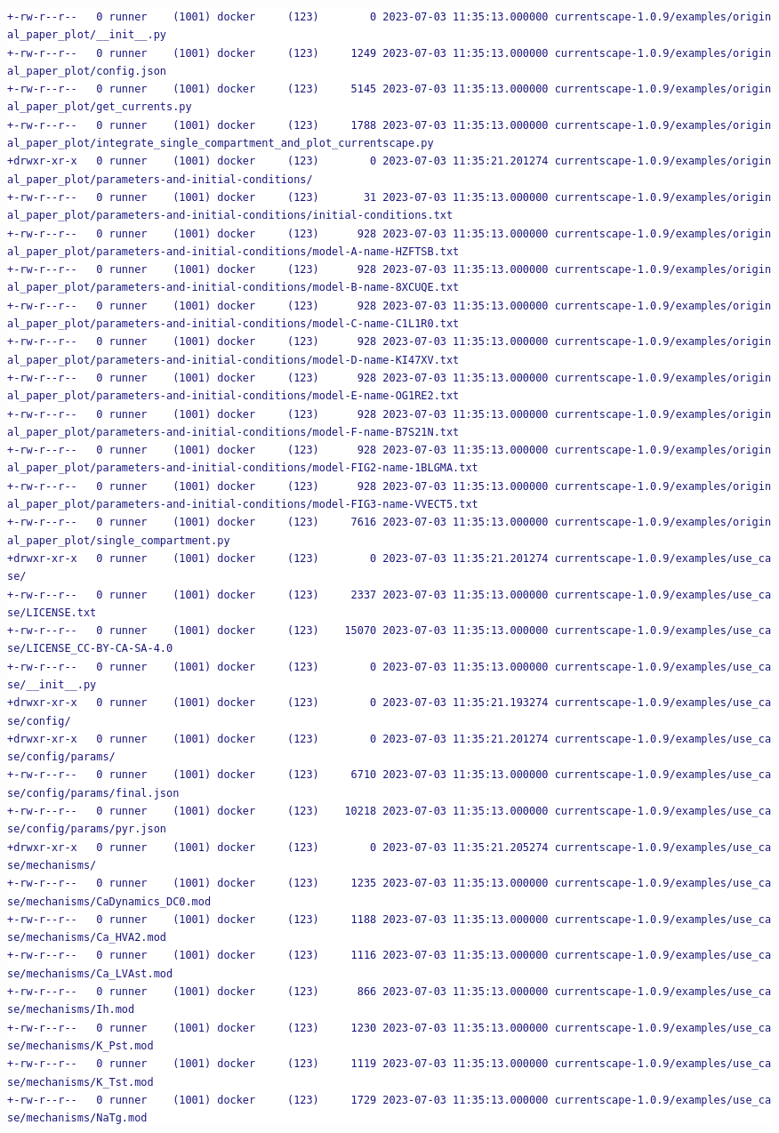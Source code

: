 ```diff
+-rw-r--r--   0 runner    (1001) docker     (123)        0 2023-07-03 11:35:13.000000 currentscape-1.0.9/examples/original_paper_plot/__init__.py
+-rw-r--r--   0 runner    (1001) docker     (123)     1249 2023-07-03 11:35:13.000000 currentscape-1.0.9/examples/original_paper_plot/config.json
+-rw-r--r--   0 runner    (1001) docker     (123)     5145 2023-07-03 11:35:13.000000 currentscape-1.0.9/examples/original_paper_plot/get_currents.py
+-rw-r--r--   0 runner    (1001) docker     (123)     1788 2023-07-03 11:35:13.000000 currentscape-1.0.9/examples/original_paper_plot/integrate_single_compartment_and_plot_currentscape.py
+drwxr-xr-x   0 runner    (1001) docker     (123)        0 2023-07-03 11:35:21.201274 currentscape-1.0.9/examples/original_paper_plot/parameters-and-initial-conditions/
+-rw-r--r--   0 runner    (1001) docker     (123)       31 2023-07-03 11:35:13.000000 currentscape-1.0.9/examples/original_paper_plot/parameters-and-initial-conditions/initial-conditions.txt
+-rw-r--r--   0 runner    (1001) docker     (123)      928 2023-07-03 11:35:13.000000 currentscape-1.0.9/examples/original_paper_plot/parameters-and-initial-conditions/model-A-name-HZFTSB.txt
+-rw-r--r--   0 runner    (1001) docker     (123)      928 2023-07-03 11:35:13.000000 currentscape-1.0.9/examples/original_paper_plot/parameters-and-initial-conditions/model-B-name-8XCUQE.txt
+-rw-r--r--   0 runner    (1001) docker     (123)      928 2023-07-03 11:35:13.000000 currentscape-1.0.9/examples/original_paper_plot/parameters-and-initial-conditions/model-C-name-C1L1R0.txt
+-rw-r--r--   0 runner    (1001) docker     (123)      928 2023-07-03 11:35:13.000000 currentscape-1.0.9/examples/original_paper_plot/parameters-and-initial-conditions/model-D-name-KI47XV.txt
+-rw-r--r--   0 runner    (1001) docker     (123)      928 2023-07-03 11:35:13.000000 currentscape-1.0.9/examples/original_paper_plot/parameters-and-initial-conditions/model-E-name-OG1RE2.txt
+-rw-r--r--   0 runner    (1001) docker     (123)      928 2023-07-03 11:35:13.000000 currentscape-1.0.9/examples/original_paper_plot/parameters-and-initial-conditions/model-F-name-B7S21N.txt
+-rw-r--r--   0 runner    (1001) docker     (123)      928 2023-07-03 11:35:13.000000 currentscape-1.0.9/examples/original_paper_plot/parameters-and-initial-conditions/model-FIG2-name-1BLGMA.txt
+-rw-r--r--   0 runner    (1001) docker     (123)      928 2023-07-03 11:35:13.000000 currentscape-1.0.9/examples/original_paper_plot/parameters-and-initial-conditions/model-FIG3-name-VVECT5.txt
+-rw-r--r--   0 runner    (1001) docker     (123)     7616 2023-07-03 11:35:13.000000 currentscape-1.0.9/examples/original_paper_plot/single_compartment.py
+drwxr-xr-x   0 runner    (1001) docker     (123)        0 2023-07-03 11:35:21.201274 currentscape-1.0.9/examples/use_case/
+-rw-r--r--   0 runner    (1001) docker     (123)     2337 2023-07-03 11:35:13.000000 currentscape-1.0.9/examples/use_case/LICENSE.txt
+-rw-r--r--   0 runner    (1001) docker     (123)    15070 2023-07-03 11:35:13.000000 currentscape-1.0.9/examples/use_case/LICENSE_CC-BY-CA-SA-4.0
+-rw-r--r--   0 runner    (1001) docker     (123)        0 2023-07-03 11:35:13.000000 currentscape-1.0.9/examples/use_case/__init__.py
+drwxr-xr-x   0 runner    (1001) docker     (123)        0 2023-07-03 11:35:21.193274 currentscape-1.0.9/examples/use_case/config/
+drwxr-xr-x   0 runner    (1001) docker     (123)        0 2023-07-03 11:35:21.201274 currentscape-1.0.9/examples/use_case/config/params/
+-rw-r--r--   0 runner    (1001) docker     (123)     6710 2023-07-03 11:35:13.000000 currentscape-1.0.9/examples/use_case/config/params/final.json
+-rw-r--r--   0 runner    (1001) docker     (123)    10218 2023-07-03 11:35:13.000000 currentscape-1.0.9/examples/use_case/config/params/pyr.json
+drwxr-xr-x   0 runner    (1001) docker     (123)        0 2023-07-03 11:35:21.205274 currentscape-1.0.9/examples/use_case/mechanisms/
+-rw-r--r--   0 runner    (1001) docker     (123)     1235 2023-07-03 11:35:13.000000 currentscape-1.0.9/examples/use_case/mechanisms/CaDynamics_DC0.mod
+-rw-r--r--   0 runner    (1001) docker     (123)     1188 2023-07-03 11:35:13.000000 currentscape-1.0.9/examples/use_case/mechanisms/Ca_HVA2.mod
+-rw-r--r--   0 runner    (1001) docker     (123)     1116 2023-07-03 11:35:13.000000 currentscape-1.0.9/examples/use_case/mechanisms/Ca_LVAst.mod
+-rw-r--r--   0 runner    (1001) docker     (123)      866 2023-07-03 11:35:13.000000 currentscape-1.0.9/examples/use_case/mechanisms/Ih.mod
+-rw-r--r--   0 runner    (1001) docker     (123)     1230 2023-07-03 11:35:13.000000 currentscape-1.0.9/examples/use_case/mechanisms/K_Pst.mod
+-rw-r--r--   0 runner    (1001) docker     (123)     1119 2023-07-03 11:35:13.000000 currentscape-1.0.9/examples/use_case/mechanisms/K_Tst.mod
+-rw-r--r--   0 runner    (1001) docker     (123)     1729 2023-07-03 11:35:13.000000 currentscape-1.0.9/examples/use_case/mechanisms/NaTg.mod
```